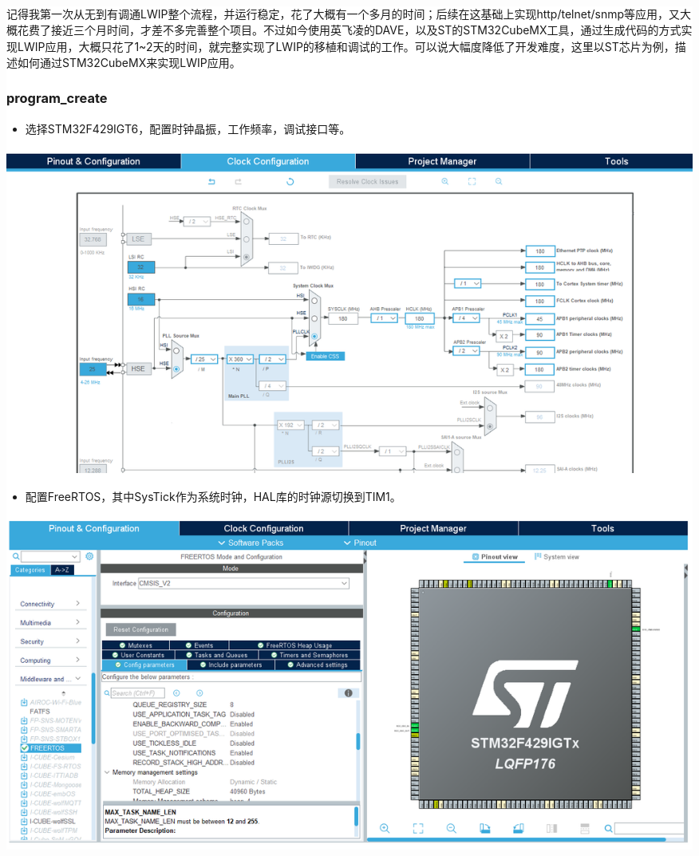记得我第一次从无到有调通LWIP整个流程，并运行稳定，花了大概有一个多月的时间；后续在这基础上实现http/telnet/snmp等应用，又大概花费了接近三个月时间，才差不多完善整个项目。不过如今使用英飞凌的DAVE，以及ST的STM32CubeMX工具，通过生成代码的方式实现LWIP应用，大概只花了1~2天的时间，就完整实现了LWIP的移植和调试的工作。可以说大幅度降低了开发难度，这里以ST芯片为例，描述如何通过STM32CubeMX来实现LWIP应用。

### program_create

- 选择STM32F429IGT6，配置时钟晶振，工作频率，调试接口等。

![image](./image/23_03_clock.png)

- 配置FreeRTOS，其中SysTick作为系统时钟，HAL库的时钟源切换到TIM1。

![image](./image/23_04_os.png)
